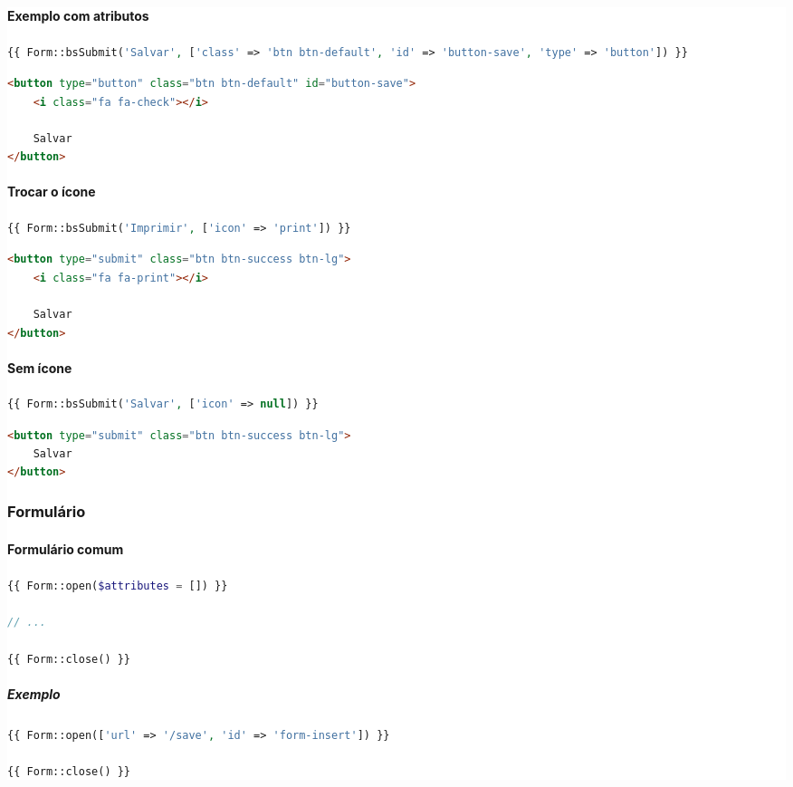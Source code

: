 #### Exemplo com atributos

```php
{{ Form::bsSubmit('Salvar', ['class' => 'btn btn-default', 'id' => 'button-save', 'type' => 'button']) }}
```

```html
<button type="button" class="btn btn-default" id="button-save">
    <i class="fa fa-check"></i> 
        
    Salvar
</button>
```

#### Trocar o ícone

```php
{{ Form::bsSubmit('Imprimir', ['icon' => 'print']) }}
```

```html
<button type="submit" class="btn btn-success btn-lg">
    <i class="fa fa-print"></i> 
        
    Salvar
</button>
```

#### Sem ícone

```php
{{ Form::bsSubmit('Salvar', ['icon' => null]) }}
```

```html
<button type="submit" class="btn btn-success btn-lg">
    Salvar
</button>
```

### <a name="form"></a> Formulário

#### Formulário comum

```php
{{ Form::open($attributes = []) }}

// ...

{{ Form::close() }}
```

##### Exemplo

```php
{{ Form::open(['url' => '/save', 'id' => 'form-insert']) }}
    
{{ Form::close() }}
```
